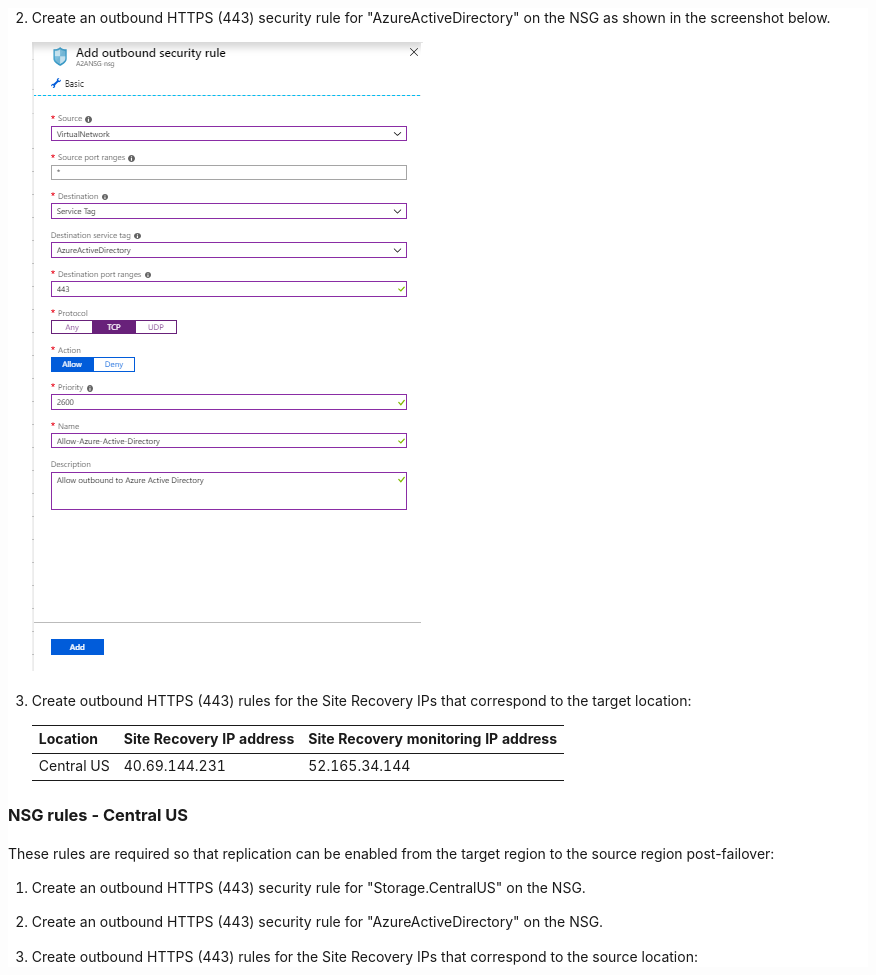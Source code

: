 2. Create an outbound HTTPS (443) security rule for "AzureActiveDirectory" on the NSG as shown in the screenshot below.

      ![aad-tag](./media/azure-to-azure-about-networking/aad-tag.png)

3. Create outbound HTTPS (443) rules for the Site Recovery IPs that correspond to the target location:

   **Location** | **Site Recovery IP address** |  **Site Recovery monitoring IP address**
    --- | --- | ---
   Central US | 40.69.144.231 | 52.165.34.144

### NSG rules - Central US

These rules are required so that replication can be enabled from the target region to the source region post-failover:

1. Create an outbound HTTPS (443) security rule for "Storage.CentralUS" on the NSG.

2. Create an outbound HTTPS (443) security rule for "AzureActiveDirectory" on the NSG.

3. Create outbound HTTPS (443) rules for the Site Recovery IPs that correspond to the source location:
